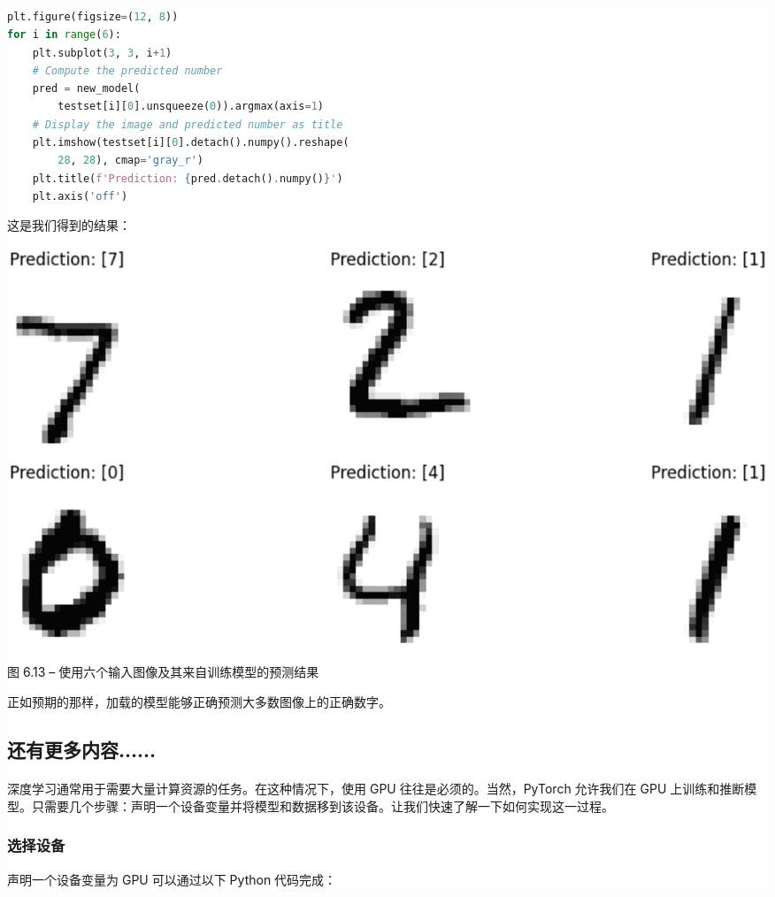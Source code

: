 ```py
plt.figure(figsize=(12, 8))
for i in range(6):
    plt.subplot(3, 3, i+1)
    # Compute the predicted number
    pred = new_model(
        testset[i][0].unsqueeze(0)).argmax(axis=1)
    # Display the image and predicted number as title
    plt.imshow(testset[i][0].detach().numpy().reshape(
        28, 28), cmap='gray_r')
    plt.title(f'Prediction: {pred.detach().numpy()}')
    plt.axis('off')
```

这是我们得到的结果：

![图 6.13 – 使用六个输入图像及其来自训练模型的预测结果](img/B19629_06_13.jpg)

图 6.13 – 使用六个输入图像及其来自训练模型的预测结果

正如预期的那样，加载的模型能够正确预测大多数图像上的正确数字。

## 还有更多内容……

深度学习通常用于需要大量计算资源的任务。在这种情况下，使用 GPU 往往是必须的。当然，PyTorch 允许我们在 GPU 上训练和推断模型。只需要几个步骤：声明一个设备变量并将模型和数据移到该设备。让我们快速了解一下如何实现这一过程。

### 选择设备

声明一个设备变量为 GPU 可以通过以下 Python 代码完成：
